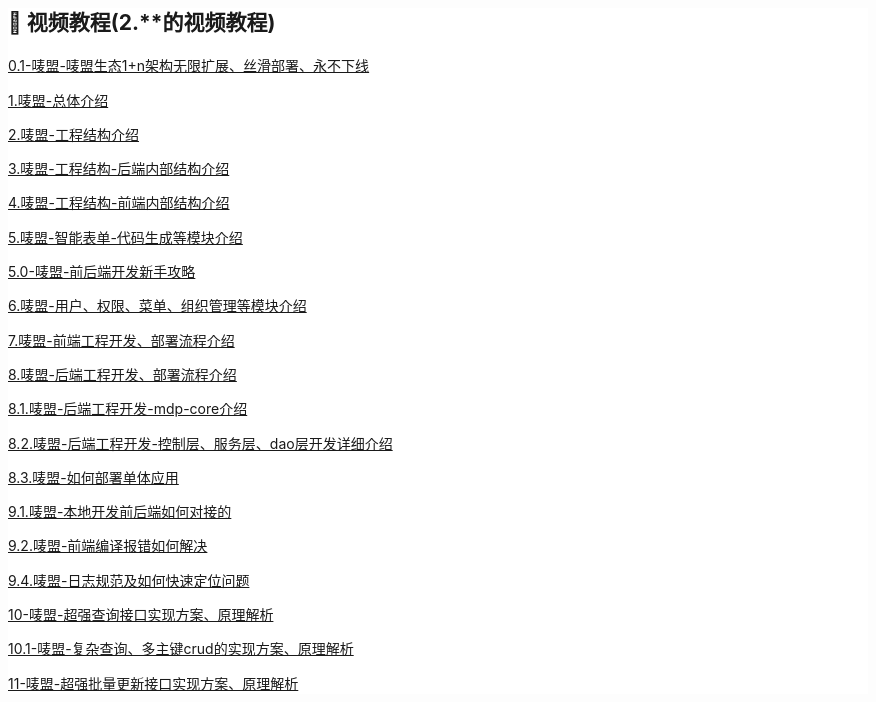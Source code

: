 ## 📢 视频教程(2.**的视频教程)   

[0.1-唛盟-唛盟生态1+n架构无限扩展、丝滑部署、永不下线](https://www.bilibili.com/video/BV1BD421V7Bu/?spm_id_from=333.788.recommend_more_video.1&vd_source=93be23d03863773d50b81112985b9237)  

[1.唛盟-总体介绍](https://www.bilibili.com/video/BV111421S72r/?vd_source=93be23d03863773d50b81112985b9237)  

[2.唛盟-工程结构介绍](https://www.bilibili.com/video/BV1Nu4m1T7hc/?spm_id_from=333.788.recommend_more_video.0&vd_source=93be23d03863773d50b81112985b9237)  

[3.唛盟-工程结构-后端内部结构介绍](https://www.bilibili.com/video/BV1Lj421d7Xb/?spm_id_from=333.788.recommend_more_video.3&vd_source=93be23d03863773d50b81112985b9237)  

[4.唛盟-工程结构-前端内部结构介绍](https://www.bilibili.com/video/BV1ut421V7un/?spm_id_from=333.788.recommend_more_video.2&vd_source=93be23d03863773d50b81112985b9237)  

[5.唛盟-智能表单-代码生成等模块介绍](https://www.bilibili.com/video/BV1UH4y1p7uJ/?spm_id_from=333.788.recommend_more_video.16&vd_source=93be23d03863773d50b81112985b9237)  

[5.0-唛盟-前后端开发新手攻略](https://www.bilibili.com/video/BV1aC411t7rG/?vd_source=93be23d03863773d50b81112985b9237)

[6.唛盟-用户、权限、菜单、组织管理等模块介绍](https://www.bilibili.com/video/BV18m411k7rq/?spm_id_from=333.788.recommend_more_video.5&vd_source=93be23d03863773d50b81112985b9237)  

[7.唛盟-前端工程开发、部署流程介绍](https://www.bilibili.com/video/BV1ut421G7ec/?spm_id_from=333.788.recommend_more_video.5&vd_source=93be23d03863773d50b81112985b9237)  

[8.唛盟-后端工程开发、部署流程介绍](https://www.bilibili.com/video/BV1hx421k7tm/?spm_id_from=333.788.recommend_more_video.5&vd_source=93be23d03863773d50b81112985b9237)  

[8.1.唛盟-后端工程开发-mdp-core介绍](https://www.bilibili.com/video/BV1EC41187jE/?spm_id_from=333.788.recommend_more_video.8&vd_source=93be23d03863773d50b81112985b9237)  

[8.2.唛盟-后端工程开发-控制层、服务层、dao层开发详细介绍](https://www.bilibili.com/video/BV1vu4m1T7V6/?spm_id_from=333.788.recommend_more_video.7&vd_source=93be23d03863773d50b81112985b9237)  

[8.3.唛盟-如何部署单体应用](https://www.bilibili.com/video/BV1df421d75w/?spm_id_from=333.788.recommend_more_video.2&vd_source=93be23d03863773d50b81112985b9237)  

[9.1.唛盟-本地开发前后端如何对接的](https://www.bilibili.com/video/BV1Ym421n7Vh/?vd_source=93be23d03863773d50b81112985b9237)  

[9.2.唛盟-前端编译报错如何解决](https://www.bilibili.com/video/BV1PC411b7qY/?spm_id_from=333.788.recommend_more_video.6&vd_source=93be23d03863773d50b81112985b9237)  

[9.4.唛盟-日志规范及如何快速定位问题](https://www.bilibili.com/video/BV1Hm421n7Qv/?spm_id_from=333.788.recommend_more_video.2&vd_source=93be23d03863773d50b81112985b9237)  

[10-唛盟-超强查询接口实现方案、原理解析](https://www.bilibili.com/video/BV1Ct421g72j/?vd_source=93be23d03863773d50b81112985b9237)  

[10.1-唛盟-复杂查询、多主键crud的实现方案、原理解析](https://www.bilibili.com/video/BV1KH4y1H7eM/?vd_source=93be23d03863773d50b81112985b9237)

[11-唛盟-超强批量更新接口实现方案、原理解析](https://www.bilibili.com/video/BV1V1421D7z6/?vd_source=93be23d03863773d50b81112985b9237)  
